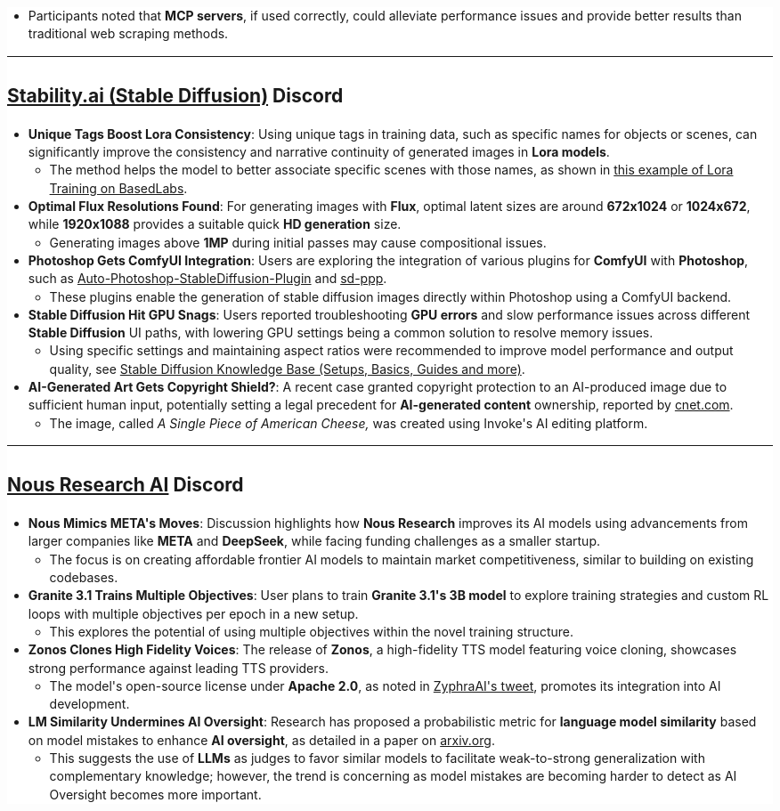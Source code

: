    - Participants noted that **MCP servers**, if used correctly, could alleviate performance issues and provide better results than traditional web scraping methods.



---



## [Stability.ai (Stable Diffusion)](https://discord.com/channels/1002292111942635562) Discord

- **Unique Tags Boost Lora Consistency**: Using unique tags in training data, such as specific names for objects or scenes, can significantly improve the consistency and narrative continuity of generated images in **Lora models**.
   - The method helps the model to better associate specific scenes with those names, as shown in [this example of Lora Training on BasedLabs](https://x.com/BasedLabsAI/status/1888313013276684711).
- **Optimal Flux Resolutions Found**: For generating images with **Flux**, optimal latent sizes are around **672x1024** or **1024x672**, while **1920x1088** provides a suitable quick **HD generation** size.
   - Generating images above **1MP** during initial passes may cause compositional issues.
- **Photoshop Gets ComfyUI Integration**: Users are exploring the integration of various plugins for **ComfyUI** with **Photoshop**, such as [Auto-Photoshop-StableDiffusion-Plugin](https://github.com/AbdullahAlfaraj/Auto-Photoshop-StableDiffusion-Plugin) and [sd-ppp](https://github.com/zombieyang/sd-ppp).
   - These plugins enable the generation of stable diffusion images directly within Photoshop using a ComfyUI backend.
- **Stable Diffusion Hit GPU Snags**: Users reported troubleshooting **GPU errors** and slow performance issues across different **Stable Diffusion** UI paths, with lowering GPU settings being a common solution to resolve memory issues.
   - Using specific settings and maintaining aspect ratios were recommended to improve model performance and output quality, see [Stable Diffusion Knowledge Base (Setups, Basics, Guides and more)](https://github.com/CS1o/Stable-Diffusion-Info/wiki/Webui-Installation-Guides).
- **AI-Generated Art Gets Copyright Shield?**: A recent case granted copyright protection to an AI-produced image due to sufficient human input, potentially setting a legal precedent for **AI-generated content** ownership, reported by [cnet.com](https://www.cnet.com/tech/services-and-software/this-company-got-a-copyright-for-an-image-made-entirely-with-ai-heres-how/).
   - The image, called *A Single Piece of American Cheese,* was created using Invoke's AI editing platform.



---



## [Nous Research AI](https://discord.com/channels/1053877538025386074) Discord

- **Nous Mimics META's Moves**: Discussion highlights how **Nous Research** improves its AI models using advancements from larger companies like **META** and **DeepSeek**, while facing funding challenges as a smaller startup.
   - The focus is on creating affordable frontier AI models to maintain market competitiveness, similar to building on existing codebases.
- **Granite 3.1 Trains Multiple Objectives**: User plans to train **Granite 3.1's 3B model** to explore training strategies and custom RL loops with multiple objectives per epoch in a new setup.
   - This explores the potential of using multiple objectives within the novel training structure.
- **Zonos Clones High Fidelity Voices**: The release of **Zonos**, a high-fidelity TTS model featuring voice cloning, showcases strong performance against leading TTS providers.
   - The model's open-source license under **Apache 2.0**, as noted in [ZyphraAI's tweet](https://fxtwitter.com/ZyphraAI/status/1888996367923888341), promotes its integration into AI development.
- **LM Similarity Undermines AI Oversight**: Research has proposed a probabilistic metric for **language model similarity** based on model mistakes to enhance **AI oversight**, as detailed in a paper on [arxiv.org](https://arxiv.org/abs/2502.04313).
   - This suggests the use of **LLMs** as judges to favor similar models to facilitate weak-to-strong generalization with complementary knowledge; however, the trend is concerning as model mistakes are becoming harder to detect as AI Oversight becomes more important.